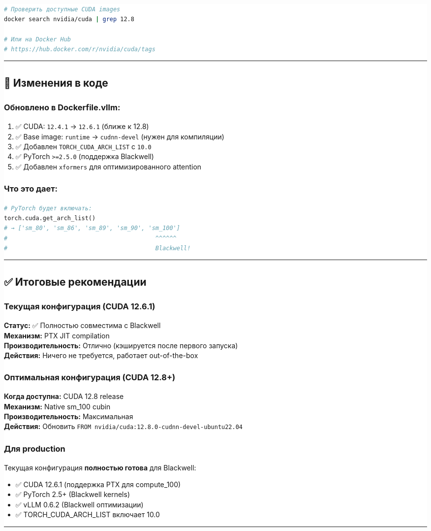 ```bash
# Проверить доступные CUDA images
docker search nvidia/cuda | grep 12.8

# Или на Docker Hub
# https://hub.docker.com/r/nvidia/cuda/tags
```

---

## 📝 Изменения в коде

### Обновлено в Dockerfile.vllm:

1. ✅ CUDA: `12.4.1` → `12.6.1` (ближе к 12.8)
2. ✅ Base image: `runtime` → `cudnn-devel` (нужен для компиляции)
3. ✅ Добавлен `TORCH_CUDA_ARCH_LIST` с `10.0`
4. ✅ PyTorch `>=2.5.0` (поддержка Blackwell)
5. ✅ Добавлен `xformers` для оптимизированного attention

### Что это дает:

```python
# PyTorch будет включать:
torch.cuda.get_arch_list()
# → ['sm_80', 'sm_86', 'sm_89', 'sm_90', 'sm_100']
#                                          ^^^^^^
#                                          Blackwell!
```

---

## ✅ Итоговые рекомендации

### Текущая конфигурация (CUDA 12.6.1)

**Статус:** ✅ Полностью совместима с Blackwell  
**Механизм:** PTX JIT compilation  
**Производительность:** Отлично (кэшируется после первого запуска)  
**Действия:** Ничего не требуется, работает out-of-the-box

### Оптимальная конфигурация (CUDA 12.8+)

**Когда доступна:** CUDA 12.8 release  
**Механизм:** Native sm_100 cubin  
**Производительность:** Максимальная  
**Действия:** Обновить `FROM nvidia/cuda:12.8.0-cudnn-devel-ubuntu22.04`

### Для production

Текущая конфигурация **полностью готова** для Blackwell:
- ✅ CUDA 12.6.1 (поддержка PTX для compute_100)
- ✅ PyTorch 2.5+ (Blackwell kernels)
- ✅ vLLM 0.6.2 (Blackwell оптимизации)
- ✅ TORCH_CUDA_ARCH_LIST включает 10.0

---